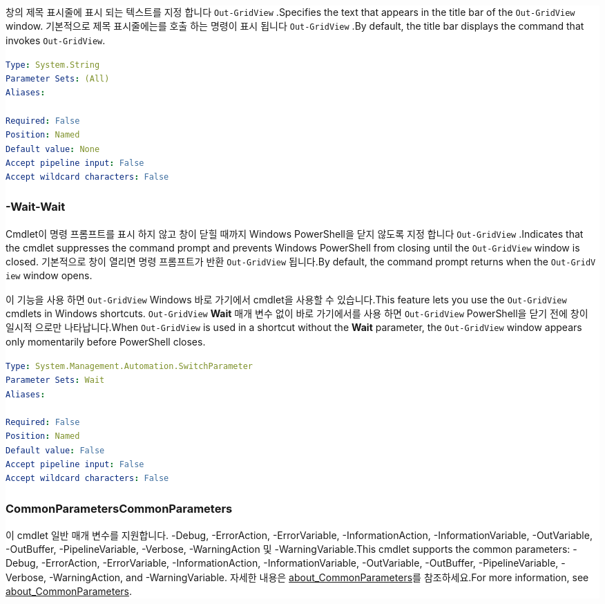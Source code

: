<span data-ttu-id="f6543-187">창의 제목 표시줄에 표시 되는 텍스트를 지정 합니다 `Out-GridView` .</span><span class="sxs-lookup"><span data-stu-id="f6543-187">Specifies the text that appears in the title bar of the `Out-GridView` window.</span></span> <span data-ttu-id="f6543-188">기본적으로 제목 표시줄에는를 호출 하는 명령이 표시 됩니다 `Out-GridView` .</span><span class="sxs-lookup"><span data-stu-id="f6543-188">By default, the title bar displays the command that invokes `Out-GridView`.</span></span>

```yaml
Type: System.String
Parameter Sets: (All)
Aliases:

Required: False
Position: Named
Default value: None
Accept pipeline input: False
Accept wildcard characters: False
```

### <span data-ttu-id="f6543-189">-Wait</span><span class="sxs-lookup"><span data-stu-id="f6543-189">-Wait</span></span>

<span data-ttu-id="f6543-190">Cmdlet이 명령 프롬프트를 표시 하지 않고 창이 닫힐 때까지 Windows PowerShell을 닫지 않도록 지정 합니다 `Out-GridView` .</span><span class="sxs-lookup"><span data-stu-id="f6543-190">Indicates that the cmdlet suppresses the command prompt and prevents Windows PowerShell from closing until the `Out-GridView` window is closed.</span></span> <span data-ttu-id="f6543-191">기본적으로 창이 열리면 명령 프롬프트가 반환 `Out-GridView` 됩니다.</span><span class="sxs-lookup"><span data-stu-id="f6543-191">By default, the command prompt returns when the `Out-GridView` window opens.</span></span>

<span data-ttu-id="f6543-192">이 기능을 사용 하면 `Out-GridView` Windows 바로 가기에서 cmdlet을 사용할 수 있습니다.</span><span class="sxs-lookup"><span data-stu-id="f6543-192">This feature lets you use the `Out-GridView` cmdlets in Windows shortcuts.</span></span> <span data-ttu-id="f6543-193">`Out-GridView` **Wait** 매개 변수 없이 바로 가기에서를 사용 하면 `Out-GridView` PowerShell을 닫기 전에 창이 일시적 으로만 나타납니다.</span><span class="sxs-lookup"><span data-stu-id="f6543-193">When `Out-GridView` is used in a shortcut without the **Wait** parameter, the `Out-GridView` window appears only momentarily before PowerShell closes.</span></span>

```yaml
Type: System.Management.Automation.SwitchParameter
Parameter Sets: Wait
Aliases:

Required: False
Position: Named
Default value: False
Accept pipeline input: False
Accept wildcard characters: False
```

### <span data-ttu-id="f6543-194">CommonParameters</span><span class="sxs-lookup"><span data-stu-id="f6543-194">CommonParameters</span></span>

<span data-ttu-id="f6543-195">이 cmdlet 일반 매개 변수를 지원합니다. -Debug, -ErrorAction, -ErrorVariable, -InformationAction, -InformationVariable, -OutVariable, -OutBuffer, -PipelineVariable, -Verbose, -WarningAction 및 -WarningVariable.</span><span class="sxs-lookup"><span data-stu-id="f6543-195">This cmdlet supports the common parameters: -Debug, -ErrorAction, -ErrorVariable, -InformationAction, -InformationVariable, -OutVariable, -OutBuffer, -PipelineVariable, -Verbose, -WarningAction, and -WarningVariable.</span></span> <span data-ttu-id="f6543-196">자세한 내용은 [about_CommonParameters](https://go.microsoft.com/fwlink/?LinkID=113216)를 참조하세요.</span><span class="sxs-lookup"><span data-stu-id="f6543-196">For more information, see [about_CommonParameters](https://go.microsoft.com/fwlink/?LinkID=113216).</span></span>

